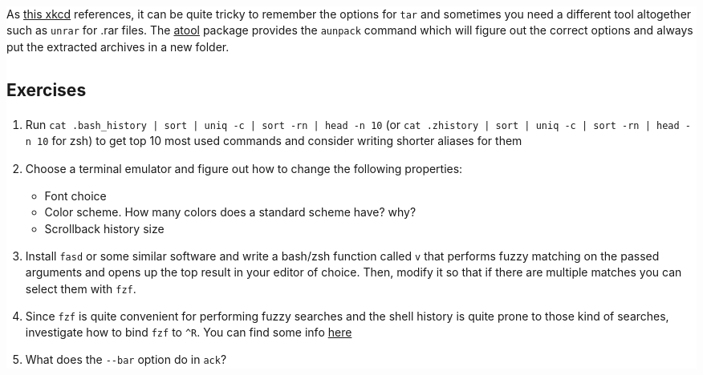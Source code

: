 As [this xkcd](https://xkcd.com/1168/) references, it can be quite tricky to remember the options for `tar` and sometimes you need a different tool altogether such as `unrar` for .rar files.
The [atool](https://www.nongnu.org/atool/) package provides the `aunpack` command which will figure out the correct options and always put the extracted archives in a new folder.


## Exercises

1. Run `cat .bash_history | sort | uniq -c | sort -rn | head -n 10` (or `cat .zhistory | sort | uniq -c | sort -rn | head -n 10` for zsh)  to get top 10 most used commands and consider writing shorter aliases for them
1. Choose a terminal emulator and figure out how to change the following properties:
    - Font choice
    - Color scheme. How many colors does a standard scheme have? why?
    - Scrollback history size

1. Install `fasd` or some similar software and write a bash/zsh function called `v` that performs fuzzy matching on the passed arguments and opens up the top result in your editor of choice. Then, modify it so that if there are multiple matches you can select them with `fzf`.
1. Since `fzf` is quite convenient for performing fuzzy searches and the shell history is quite prone to those kind of searches, investigate how to bind `fzf` to `^R`. You can find some info [here](https://github.com/junegunn/fzf/wiki/Configuring-shell-key-bindings)
1. What does the `--bar` option do in `ack`?
